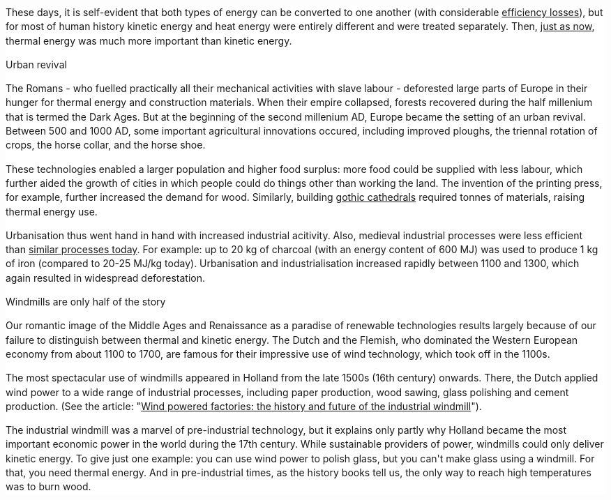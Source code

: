 These days, it is self-evident that both types of energy can be
converted to one another (with considerable [efficiency
losses]({filename}/posts/bike-powered-electricity-generators.md)),
but for most of human history kinetic energy and heat energy were
entirely different and were treated separately. Then, [just as
now]({filename}/posts/solar-powered-factories.md),
thermal energy was much more important than kinetic energy.

Urban revival

The Romans - who fuelled practically all their mechanical activities
with slave labour - deforested large parts of Europe in their hunger for
thermal energy and construction materials. When their empire collapsed,
forests recovered during the half millenium that is termed the Dark
Ages. But at the beginning of the second millenium AD, Europe became the
setting of an urban revival. Between 500 and 1000 AD, some important
agricultural innovations occured, including improved ploughs, the
triennal rotation of crops, the horse collar, and the horse shoe.

These technologies enabled a larger population and higher food surplus:
more food could be supplied with less labour, which further aided the
growth of cities in which people could do things other than working the
land. The invention of the printing press, for example, further
increased the demand for wood. Similarly, building [gothic
cathedrals](http://www.notechmagazine.com/2011/09/how-to-build-medieval-city.html)
required tonnes of materials, raising thermal energy use.

Urbanisation thus went hand in hand with increased industrial acitivity.
Also, medieval industrial processes were less efficient than [similar
processes
today](http://www.lowtechmagazine.com/what-is-the-embodied-energy-of-materials.html).
For example: up to 20 kg of charcoal (with an energy content of 600 MJ)
was used to produce 1 kg of iron (compared to 20-25 MJ/kg today).
Urbanisation and industrialisation increased rapidly between 1100 and
1300, which again resulted in widespread deforestation.

Windmills are only half of the story

Our romantic image of the Middle Ages and Renaissance as a paradise of
renewable technologies results largely because of our failure to
distinguish between thermal and kinetic energy. The Dutch and the
Flemish, who dominated the Western European economy from about 1100 to
1700, are famous for their impressive use of wind technology, which took
off in the 1100s.


The most spectacular use of windmills appeared in Holland from the late
1500s (16th century) onwards. There, the Dutch applied wind power to a
wide range of industrial processes, including paper production, wood
sawing, glass polishing and cement production. (See the article: "[Wind
powered factories: the history and future of the industrial
windmill]({filename}/posts/history-of-industrial-windmills.md)").

The industrial windmill was a marvel of pre-industrial technology, but
it explains only partly why Holland became the most important economic
power in the world during the 17th century. While sustainable providers
of power, windmills could only deliver kinetic energy. To give just one
example: you can use wind power to polish glass, but you can't make
glass using a windmill. For that, you need thermal energy. And in
pre-industrial times, as the history books tell us, the only way to
reach high temperatures was to burn wood.
